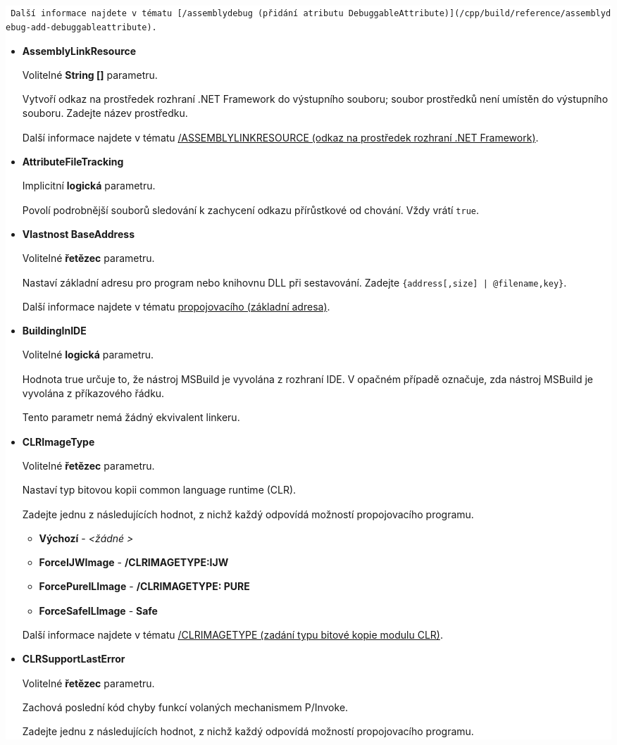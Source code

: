      Další informace najdete v tématu [/assemblydebug (přidání atributu DebuggableAttribute)](/cpp/build/reference/assemblydebug-add-debuggableattribute).  
  
-   **AssemblyLinkResource**  
  
     Volitelné **String []** parametru.  
  
     Vytvoří odkaz na prostředek rozhraní .NET Framework do výstupního souboru; soubor prostředků není umístěn do výstupního souboru. Zadejte název prostředku.  
  
     Další informace najdete v tématu [/ASSEMBLYLINKRESOURCE (odkaz na prostředek rozhraní .NET Framework)](/cpp/build/reference/assemblylinkresource-link-to-dotnet-framework-resource).  
  
-   **AttributeFileTracking**  
  
     Implicitní **logická** parametru.  
  
     Povolí podrobnější souborů sledování k zachycení odkazu přírůstkové od chování. Vždy vrátí `true`.  
  
-   **Vlastnost BaseAddress**  
  
     Volitelné **řetězec** parametru.  
  
     Nastaví základní adresu pro program nebo knihovnu DLL při sestavování. Zadejte `{address[,size] | @filename,key}`.  
  
     Další informace najdete v tématu [propojovacího (základní adresa)](/cpp/build/reference/base-base-address).  
  
-   **BuildingInIDE**  
  
     Volitelné **logická** parametru.  
  
     Hodnota true určuje to, že nástroj MSBuild je vyvolána z rozhraní IDE. V opačném případě označuje, zda nástroj MSBuild je vyvolána z příkazového řádku.  
  
     Tento parametr nemá žádný ekvivalent linkeru.  
  
-   **CLRImageType**  
  
     Volitelné **řetězec** parametru.  
  
     Nastaví typ bitovou kopii common language runtime (CLR).  
  
     Zadejte jednu z následujících hodnot, z nichž každý odpovídá možností propojovacího programu.  
  
    -   **Výchozí** - *\<žádné >*  
  
    -   **ForceIJWImage** - **/CLRIMAGETYPE:IJW**  
  
    -   **ForcePureILImage** -   **/CLRIMAGETYPE: PURE**  
  
    -   **ForceSafeILImage** - **Safe**  
  
    Další informace najdete v tématu [/CLRIMAGETYPE (zadání typu bitové kopie modulu CLR)](/cpp/build/reference/clrimagetype-specify-type-of-clr-image).  
  
-   **CLRSupportLastError**  
  
     Volitelné **řetězec** parametru.  
  
     Zachová poslední kód chyby funkcí volaných mechanismem P/Invoke.  
  
     Zadejte jednu z následujících hodnot, z nichž každý odpovídá možností propojovacího programu.  
  
